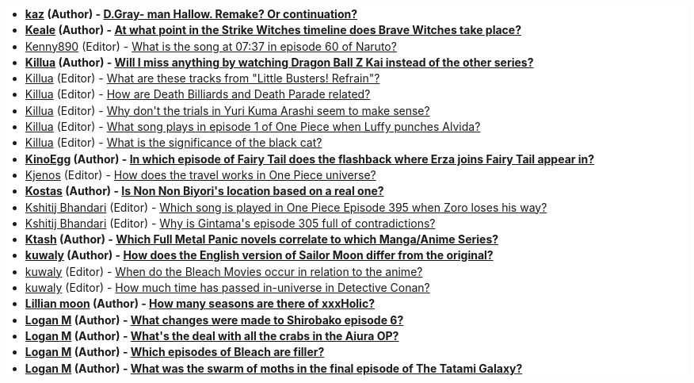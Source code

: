 - **[kaz](https://anime.stackexchange.com/users/18404) (Author) - [D.Gray- man Hallow. Remake? Or continuation?](https://anime.stackexchange.com/q/34118)**                                                                                                     
- **[Keale](https://anime.stackexchange.com/users/2479) (Author) - [At what point in the Strike Witches timeline does Brave Witches take place?](https://anime.stackexchange.com/q/37459)**                                                                     
- [Kenny890](https://anime.stackexchange.com/users/28165) (Editor) - [What is the song at 07:37 in episode 60 of Naruto?](https://anime.stackexchange.com/q/36896)                                                                                              
- **[Killua](https://anime.stackexchange.com/users/274) (Author) - [Will I miss anything by watching Dragon Ball Z Kai instead of the other series?](https://anime.stackexchange.com/q/3010)**                                                                  
- [Killua](https://anime.stackexchange.com/users/274) (Editor) - [What are these tracks from "Little Busters! Refrain"?](https://anime.stackexchange.com/q/23627)                                                                                               
- [Killua](https://anime.stackexchange.com/users/274) (Editor) - [How are Death Billiards and Death Parade related?](https://anime.stackexchange.com/q/19580)                                                                                                   
- [Killua](https://anime.stackexchange.com/users/274) (Editor) - [Why don't the trials in Yuri Kuma Arashi seem to make sense?](https://anime.stackexchange.com/q/18529)                                                                                        
- [Killua](https://anime.stackexchange.com/users/274) (Editor) - [What song plays in episode 1 of One Piece when Luffy punches Alvida?](https://anime.stackexchange.com/q/15456)                                                                                
- [Killua](https://anime.stackexchange.com/users/274) (Editor) - [What is the significance of the black cat?](https://anime.stackexchange.com/q/3458)                                                                                                           
- **[KinoEgg](https://anime.stackexchange.com/users/20225) (Author) - [In which episode of Fairy Tail does the flashback where Erza joins Fairy Tail appear in?](https://anime.stackexchange.com/q/30418)**                                                     
- [Kjenos](https://anime.stackexchange.com/users/4957) (Editor) - [How does the travel works in One Piece universe?](https://anime.stackexchange.com/q/20679)                                                                                                   
- **[Kostas](https://anime.stackexchange.com/users/4030) (Author) - [Is Non Non Biyori's location based on a real one?](https://anime.stackexchange.com/q/7905)**                                                                                               
- [Kshitij Bhandari](https://anime.stackexchange.com/users/19728) (Editor) - [Which song is played in One Piece Episode 395 when Zoro loses his way?](https://anime.stackexchange.com/q/29666)                                                                  
- [Kshitij Bhandari](https://anime.stackexchange.com/users/19728) (Editor) - [Why is Gintama's episode 305 full of contradictions?](https://anime.stackexchange.com/q/28939)                                                                                    
- **[Ktash](https://anime.stackexchange.com/users/118) (Author) - [Which Full Metal Panic novels correlate to which Manga/Anime Series?](https://anime.stackexchange.com/q/160)**                                                                               
- **[kuwaly](https://anime.stackexchange.com/users/93) (Author) - [How does the English version of Sailor Moon differ from the original?](https://anime.stackexchange.com/q/2687)**                                                                             
- [kuwaly](https://anime.stackexchange.com/users/93) (Editor) - [When do the Bleach Movies occur in relation to the anime?](https://anime.stackexchange.com/q/5388)                                                                                             
- [kuwaly](https://anime.stackexchange.com/users/93) (Editor) - [How much time has passed in-universe in Detective Conan?](https://anime.stackexchange.com/q/77)                                                                                                
- **[Lillian moon](https://anime.stackexchange.com/users/4407) (Author) - [How many seasons are there of xxxHolic?](https://anime.stackexchange.com/q/11545)**                                                                                                  
- **[Logan M](https://anime.stackexchange.com/users/24) (Author) - [What changes were made to Shirobako episode 6?](https://anime.stackexchange.com/q/17053)**                                                                                                  
- **[Logan M](https://anime.stackexchange.com/users/24) (Author) - [What's the deal with all the crabs in the Aiura OP?](https://anime.stackexchange.com/q/3749)**                                                                                              
- **[Logan M](https://anime.stackexchange.com/users/24) (Author) - [Which episodes of Bleach are filler?](https://anime.stackexchange.com/q/3018)**                                                                                                             
- **[Logan M](https://anime.stackexchange.com/users/24) (Author) - [What was the swarm of moths in the final episode of The Tatami Galaxy?](https://anime.stackexchange.com/q/2504)**                                                                           